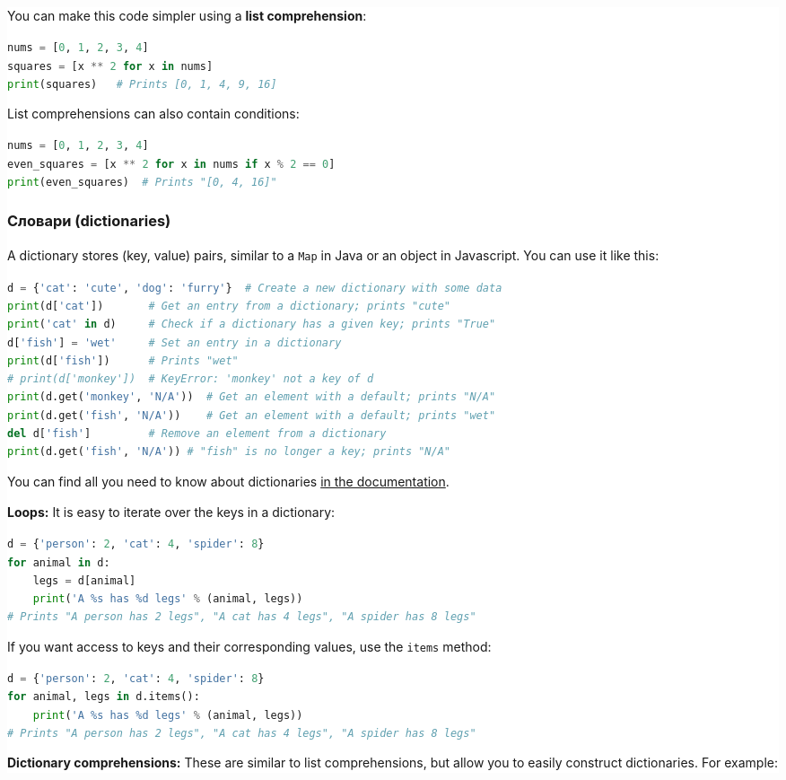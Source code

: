You can make this code simpler using a **list comprehension**:

```python
nums = [0, 1, 2, 3, 4]
squares = [x ** 2 for x in nums]
print(squares)   # Prints [0, 1, 4, 9, 16]
```

List comprehensions can also contain conditions:

```python
nums = [0, 1, 2, 3, 4]
even_squares = [x ** 2 for x in nums if x % 2 == 0]
print(even_squares)  # Prints "[0, 4, 16]"
```

### Словари (dictionaries)

A dictionary stores (key, value) pairs, similar to a `Map` in Java or an object in Javascript. You can use it like this:

```python
d = {'cat': 'cute', 'dog': 'furry'}  # Create a new dictionary with some data
print(d['cat'])       # Get an entry from a dictionary; prints "cute"
print('cat' in d)     # Check if a dictionary has a given key; prints "True"
d['fish'] = 'wet'     # Set an entry in a dictionary
print(d['fish'])      # Prints "wet"
# print(d['monkey'])  # KeyError: 'monkey' not a key of d
print(d.get('monkey', 'N/A'))  # Get an element with a default; prints "N/A"
print(d.get('fish', 'N/A'))    # Get an element with a default; prints "wet"
del d['fish']         # Remove an element from a dictionary
print(d.get('fish', 'N/A')) # "fish" is no longer a key; prints "N/A"
```

You can find all you need to know about dictionaries [in the documentation](https://docs.python.org/3.5/library/stdtypes.html#dict).

**Loops:** It is easy to iterate over the keys in a dictionary:

```python
d = {'person': 2, 'cat': 4, 'spider': 8}
for animal in d:
    legs = d[animal]
    print('A %s has %d legs' % (animal, legs))
# Prints "A person has 2 legs", "A cat has 4 legs", "A spider has 8 legs"
```

If you want access to keys and their corresponding values, use the `items` method:

```python
d = {'person': 2, 'cat': 4, 'spider': 8}
for animal, legs in d.items():
    print('A %s has %d legs' % (animal, legs))
# Prints "A person has 2 legs", "A cat has 4 legs", "A spider has 8 legs"
```

**Dictionary comprehensions:** These are similar to list comprehensions, but allow you to easily construct dictionaries. For example:
